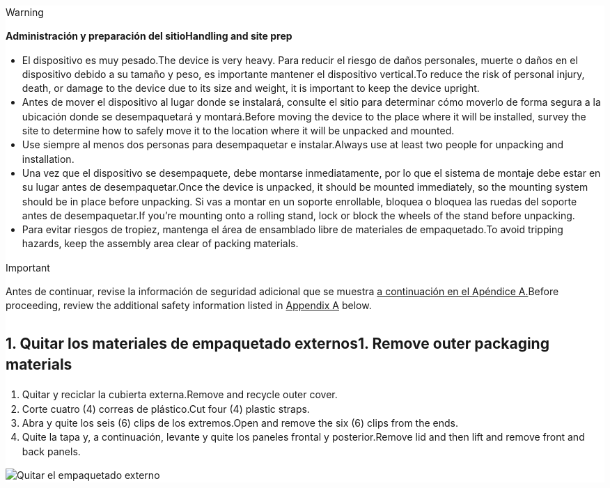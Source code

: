 > [!WARNING]
> **<span data-ttu-id="12db4-110">Administración y preparación del sitio</span><span class="sxs-lookup"><span data-stu-id="12db4-110">Handling and site prep</span></span>**<br>
> - <span data-ttu-id="12db4-111">El dispositivo es muy pesado.</span><span class="sxs-lookup"><span data-stu-id="12db4-111">The device is very heavy.</span></span> <span data-ttu-id="12db4-112">Para reducir el riesgo de daños personales, muerte o daños en el dispositivo debido a su tamaño y peso, es importante mantener el dispositivo vertical.</span><span class="sxs-lookup"><span data-stu-id="12db4-112">To reduce the risk of personal injury, death, or damage to the device due to its size and weight, it is important to keep the device upright.</span></span>
>- <span data-ttu-id="12db4-113">Antes de mover el dispositivo al lugar donde se instalará, consulte el sitio para determinar cómo moverlo de forma segura a la ubicación donde se desempaquetará y montará.</span><span class="sxs-lookup"><span data-stu-id="12db4-113">Before moving the device to the place where it will be installed, survey the site to determine how to safely move it to the location where it will be unpacked and mounted.</span></span>
>- <span data-ttu-id="12db4-114">Use siempre al menos dos personas para desempaquetar e instalar.</span><span class="sxs-lookup"><span data-stu-id="12db4-114">Always use at least two people for unpacking and installation.</span></span>
>- <span data-ttu-id="12db4-115">Una vez que el dispositivo se desempaquete, debe montarse inmediatamente, por lo que el sistema de montaje debe estar en su lugar antes de desempaquetar.</span><span class="sxs-lookup"><span data-stu-id="12db4-115">Once the device is unpacked, it should be mounted immediately, so the mounting system should be in place before unpacking.</span></span> <span data-ttu-id="12db4-116">Si vas a montar en un soporte enrollable, bloquea o bloquea las ruedas del soporte antes de desempaquetar.</span><span class="sxs-lookup"><span data-stu-id="12db4-116">If you’re mounting onto a rolling stand, lock or block the wheels of the stand before unpacking.</span></span>
>- <span data-ttu-id="12db4-117">Para evitar riesgos de tropiez, mantenga el área de ensamblado libre de materiales de empaquetado.</span><span class="sxs-lookup"><span data-stu-id="12db4-117">To avoid tripping hazards, keep the assembly area clear of packing materials.</span></span>

> [!IMPORTANT]
><span data-ttu-id="12db4-118">Antes de continuar, revise la información de seguridad adicional que se muestra [a continuación en el Apéndice A.](#appendix-a-additional-safety-information)</span><span class="sxs-lookup"><span data-stu-id="12db4-118">Before proceeding, review the additional safety information listed in [Appendix A](#appendix-a-additional-safety-information) below.</span></span>

## <a name="1-remove-outer-packaging-materials"></a><span data-ttu-id="12db4-119">1. Quitar los materiales de empaquetado externos</span><span class="sxs-lookup"><span data-stu-id="12db4-119">1. Remove outer packaging materials</span></span>

1. <span data-ttu-id="12db4-120">Quitar y reciclar la cubierta externa.</span><span class="sxs-lookup"><span data-stu-id="12db4-120">Remove and recycle outer cover.</span></span>
2. <span data-ttu-id="12db4-121">Corte cuatro (4) correas de plástico.</span><span class="sxs-lookup"><span data-stu-id="12db4-121">Cut four (4) plastic straps.</span></span>
3. <span data-ttu-id="12db4-122">Abra y quite los seis (6) clips de los extremos.</span><span class="sxs-lookup"><span data-stu-id="12db4-122">Open and remove the six (6) clips from the ends.</span></span>
4. <span data-ttu-id="12db4-123">Quite la tapa y, a continuación, levante y quite los paneles frontal y posterior.</span><span class="sxs-lookup"><span data-stu-id="12db4-123">Remove lid and then lift and remove front and back panels.</span></span>

 ![Quitar el empaquetado externo](images/hub85mount1a.png) <br>
